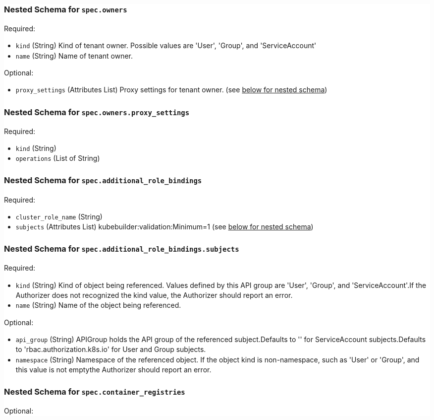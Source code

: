 <a id="nestedatt--spec--owners"></a>
### Nested Schema for `spec.owners`

Required:

- `kind` (String) Kind of tenant owner. Possible values are 'User', 'Group', and 'ServiceAccount'
- `name` (String) Name of tenant owner.

Optional:

- `proxy_settings` (Attributes List) Proxy settings for tenant owner. (see [below for nested schema](#nestedatt--spec--owners--proxy_settings))

<a id="nestedatt--spec--owners--proxy_settings"></a>
### Nested Schema for `spec.owners.proxy_settings`

Required:

- `kind` (String)
- `operations` (List of String)



<a id="nestedatt--spec--additional_role_bindings"></a>
### Nested Schema for `spec.additional_role_bindings`

Required:

- `cluster_role_name` (String)
- `subjects` (Attributes List) kubebuilder:validation:Minimum=1 (see [below for nested schema](#nestedatt--spec--additional_role_bindings--subjects))

<a id="nestedatt--spec--additional_role_bindings--subjects"></a>
### Nested Schema for `spec.additional_role_bindings.subjects`

Required:

- `kind` (String) Kind of object being referenced. Values defined by this API group are 'User', 'Group', and 'ServiceAccount'.If the Authorizer does not recognized the kind value, the Authorizer should report an error.
- `name` (String) Name of the object being referenced.

Optional:

- `api_group` (String) APIGroup holds the API group of the referenced subject.Defaults to '' for ServiceAccount subjects.Defaults to 'rbac.authorization.k8s.io' for User and Group subjects.
- `namespace` (String) Namespace of the referenced object.  If the object kind is non-namespace, such as 'User' or 'Group', and this value is not emptythe Authorizer should report an error.



<a id="nestedatt--spec--container_registries"></a>
### Nested Schema for `spec.container_registries`

Optional:
